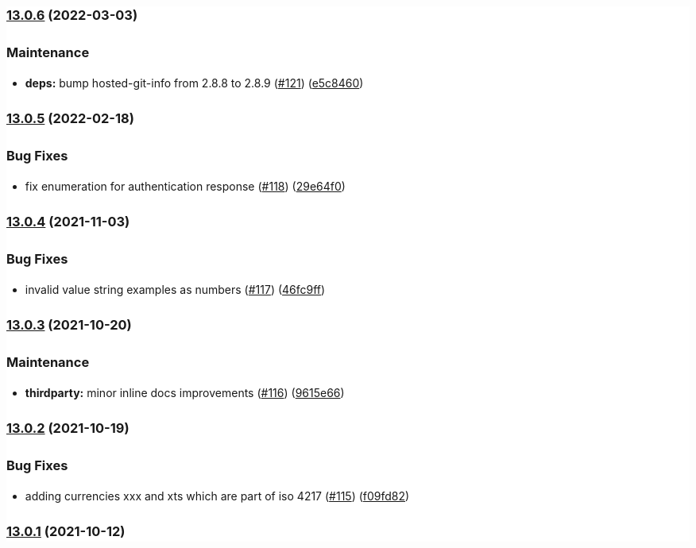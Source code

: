 ### [13.0.6](https://github.com/mojaloop/api-snippets/compare/v13.0.5...v13.0.6) (2022-03-03)


### Maintenance

* **deps:** bump hosted-git-info from 2.8.8 to 2.8.9 ([#121](https://github.com/mojaloop/api-snippets/issues/121)) ([e5c8460](https://github.com/mojaloop/api-snippets/commit/e5c84605ecb5753dcec3656325b9262c837a476e))

### [13.0.5](https://github.com/mojaloop/api-snippets/compare/v13.0.4...v13.0.5) (2022-02-18)


### Bug Fixes

* fix enumeration for authentication response ([#118](https://github.com/mojaloop/api-snippets/issues/118)) ([29e64f0](https://github.com/mojaloop/api-snippets/commit/29e64f07c3ac217e0676d5dd6e04bf4f13eab4c0))

### [13.0.4](https://github.com/mojaloop/api-snippets/compare/v13.0.3...v13.0.4) (2021-11-03)


### Bug Fixes

* invalid value string examples as numbers ([#117](https://github.com/mojaloop/api-snippets/issues/117)) ([46fc9ff](https://github.com/mojaloop/api-snippets/commit/46fc9ff058be60da1bd3325924e668a8a8c3853e))

### [13.0.3](https://github.com/mojaloop/api-snippets/compare/v13.0.2...v13.0.3) (2021-10-20)


### Maintenance

* **thirdparty:** minor inline docs improvements ([#116](https://github.com/mojaloop/api-snippets/issues/116)) ([9615e66](https://github.com/mojaloop/api-snippets/commit/9615e664160249e89a4db14046ecfc9bb73664ab))

### [13.0.2](https://github.com/mojaloop/api-snippets/compare/v13.0.1...v13.0.2) (2021-10-19)


### Bug Fixes

* adding currencies xxx and xts which are part of iso 4217 ([#115](https://github.com/mojaloop/api-snippets/issues/115)) ([f09fd82](https://github.com/mojaloop/api-snippets/commit/f09fd82cecbc6b36a8eca9d1abdfb67b4c6f7f48))

### [13.0.1](https://github.com/mojaloop/api-snippets/compare/v13.0.0...v13.0.1) (2021-10-12)
